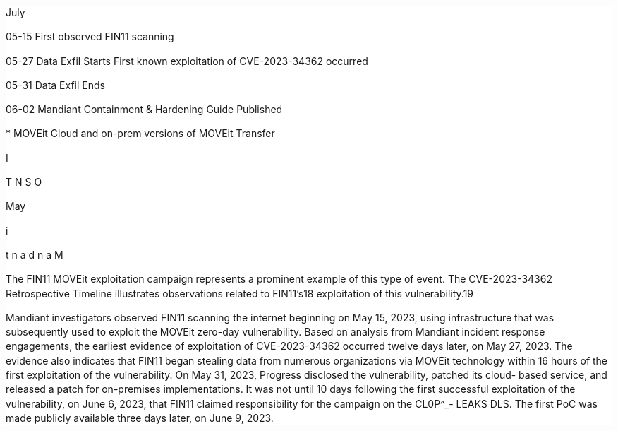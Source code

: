 July

05\-15
First observed 
FIN11 scanning

05\-27
Data Exfil Starts
First known
exploitation of 
CVE\-2023\-34362 
occurred

05\-31
Data Exfil Ends

06\-02 
Mandiant Containment \& 
Hardening Guide Published

\* MOVEit Cloud and on\-prem versions of MOVEit Transfer

I

T
N
S
O

May

i

t
n
a
d
n
a
M

The FIN11 MOVEit exploitation campaign represents a prominent example of this type 
of event. The CVE\-2023\-34362 Retrospective Timeline illustrates observations related to 
FIN11’s18 exploitation of this vulnerability.19

Mandiant investigators observed FIN11 scanning the internet beginning on May 15, 
2023, using infrastructure that was subsequently used to exploit the MOVEit zero\-day 
vulnerability. Based on analysis from Mandiant incident response engagements, the 
earliest evidence of exploitation of CVE\-2023\-34362 occurred twelve days later, on May 
27, 2023\. The evidence also indicates that FIN11 began stealing data from numerous 
organizations via MOVEit technology within 16 hours of the first exploitation of the 
vulnerability. On May 31, 2023, Progress disclosed the vulnerability, patched its cloud\-
based service, and released a patch for on\-premises implementations. It was not until 10 
days following the first successful exploitation of the vulnerability, on June 6, 2023, that 
FIN11 claimed responsibility for the campaign on the CL0P^\_\- LEAKS DLS. The first PoC 
was made publicly available three days later, on June 9, 2023\.
